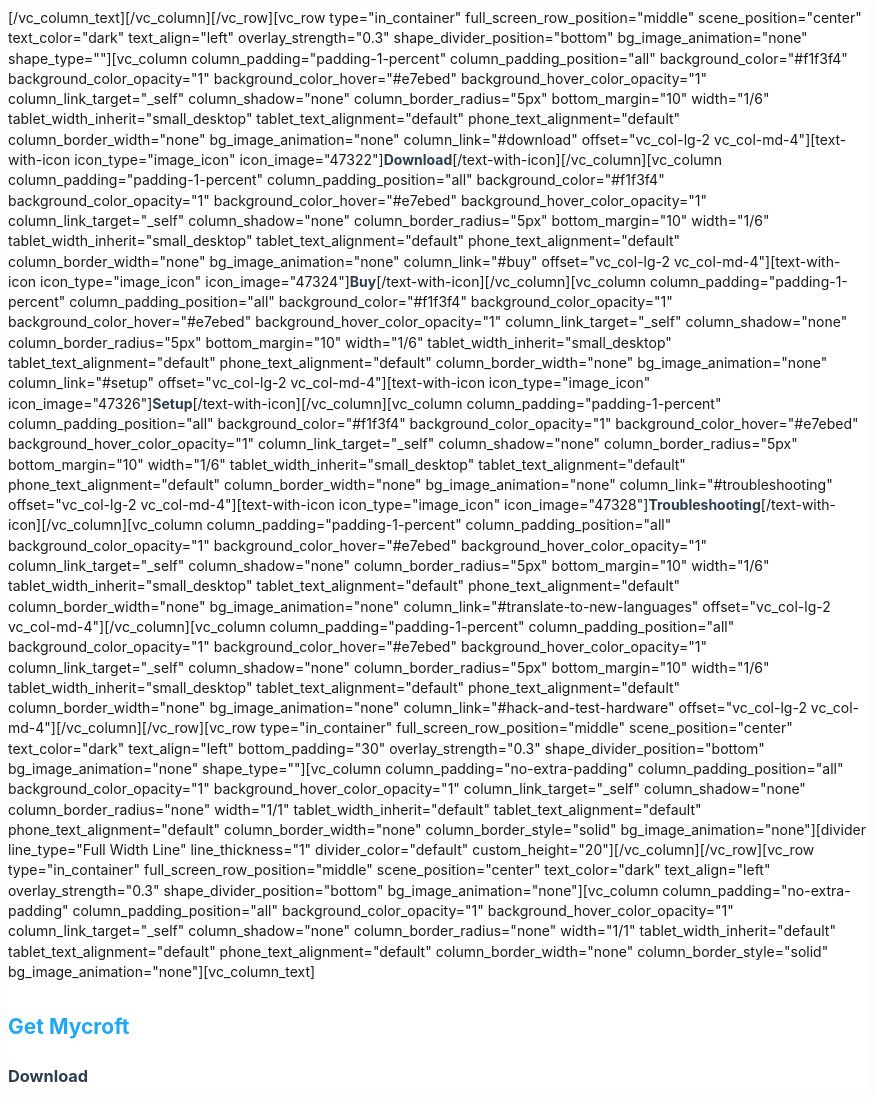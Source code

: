 [/vc_column_text][/vc_column][/vc_row][vc_row type="in_container" full_screen_row_position="middle" scene_position="center" text_color="dark" text_align="left" overlay_strength="0.3" shape_divider_position="bottom" bg_image_animation="none" shape_type=""][vc_column column_padding="padding-1-percent" column_padding_position="all" background_color="#f1f3f4" background_color_opacity="1" background_color_hover="#e7ebed" background_hover_color_opacity="1" column_link_target="_self" column_shadow="none" column_border_radius="5px" bottom_margin="10" width="1/6" tablet_width_inherit="small_desktop" tablet_text_alignment="default" phone_text_alignment="default" column_border_width="none" bg_image_animation="none" column_link="#download" offset="vc_col-lg-2 vc_col-md-4"][text-with-icon icon_type="image_icon" icon_image="47322"]<strong><span style="color: #2c3e50;">Download</span></strong>[/text-with-icon][/vc_column][vc_column column_padding="padding-1-percent" column_padding_position="all" background_color="#f1f3f4" background_color_opacity="1" background_color_hover="#e7ebed" background_hover_color_opacity="1" column_link_target="_self" column_shadow="none" column_border_radius="5px" bottom_margin="10" width="1/6" tablet_width_inherit="small_desktop" tablet_text_alignment="default" phone_text_alignment="default" column_border_width="none" bg_image_animation="none" column_link="#buy" offset="vc_col-lg-2 vc_col-md-4"][text-with-icon icon_type="image_icon" icon_image="47324"]<strong><span style="color: #2c3e50;">Buy</span></strong>[/text-with-icon][/vc_column][vc_column column_padding="padding-1-percent" column_padding_position="all" background_color="#f1f3f4" background_color_opacity="1" background_color_hover="#e7ebed" background_hover_color_opacity="1" column_link_target="_self" column_shadow="none" column_border_radius="5px" bottom_margin="10" width="1/6" tablet_width_inherit="small_desktop" tablet_text_alignment="default" phone_text_alignment="default" column_border_width="none" bg_image_animation="none" column_link="#setup" offset="vc_col-lg-2 vc_col-md-4"][text-with-icon icon_type="image_icon" icon_image="47326"]<span style="color: #2c3e50;"><strong>Setup</strong></span>[/text-with-icon][/vc_column][vc_column column_padding="padding-1-percent" column_padding_position="all" background_color="#f1f3f4" background_color_opacity="1" background_color_hover="#e7ebed" background_hover_color_opacity="1" column_link_target="_self" column_shadow="none" column_border_radius="5px" bottom_margin="10" width="1/6" tablet_width_inherit="small_desktop" tablet_text_alignment="default" phone_text_alignment="default" column_border_width="none" bg_image_animation="none" column_link="#troubleshooting" offset="vc_col-lg-2 vc_col-md-4"][text-with-icon icon_type="image_icon" icon_image="47328"]<span style="color: #2c3e50;"><strong>Troubleshooting</strong></span>[/text-with-icon][/vc_column][vc_column column_padding="padding-1-percent" column_padding_position="all" background_color_opacity="1" background_color_hover="#e7ebed" background_hover_color_opacity="1" column_link_target="_self" column_shadow="none" column_border_radius="5px" bottom_margin="10" width="1/6" tablet_width_inherit="small_desktop" tablet_text_alignment="default" phone_text_alignment="default" column_border_width="none" bg_image_animation="none" column_link="#translate-to-new-languages" offset="vc_col-lg-2 vc_col-md-4"][/vc_column][vc_column column_padding="padding-1-percent" column_padding_position="all" background_color_opacity="1" background_color_hover="#e7ebed" background_hover_color_opacity="1" column_link_target="_self" column_shadow="none" column_border_radius="5px" bottom_margin="10" width="1/6" tablet_width_inherit="small_desktop" tablet_text_alignment="default" phone_text_alignment="default" column_border_width="none" bg_image_animation="none" column_link="#hack-and-test-hardware" offset="vc_col-lg-2 vc_col-md-4"][/vc_column][/vc_row][vc_row type="in_container" full_screen_row_position="middle" scene_position="center" text_color="dark" text_align="left" bottom_padding="30" overlay_strength="0.3" shape_divider_position="bottom" bg_image_animation="none" shape_type=""][vc_column column_padding="no-extra-padding" column_padding_position="all" background_color_opacity="1" background_hover_color_opacity="1" column_link_target="_self" column_shadow="none" column_border_radius="none" width="1/1" tablet_width_inherit="default" tablet_text_alignment="default" phone_text_alignment="default" column_border_width="none" column_border_style="solid" bg_image_animation="none"][divider line_type="Full Width Line" line_thickness="1" divider_color="default" custom_height="20"][/vc_column][/vc_row][vc_row type="in_container" full_screen_row_position="middle" scene_position="center" text_color="dark" text_align="left" overlay_strength="0.3" shape_divider_position="bottom" bg_image_animation="none"][vc_column column_padding="no-extra-padding" column_padding_position="all" background_color_opacity="1" background_hover_color_opacity="1" column_link_target="_self" column_shadow="none" column_border_radius="none" width="1/1" tablet_width_inherit="default" tablet_text_alignment="default" phone_text_alignment="default" column_border_width="none" column_border_style="solid" bg_image_animation="none"][vc_column_text]
<h2><span style="color: #22a7f0;">Get Mycroft</span></h2>
<h3></h3>
<h3><span style="color: #2c3e50;">Download</span></h3>